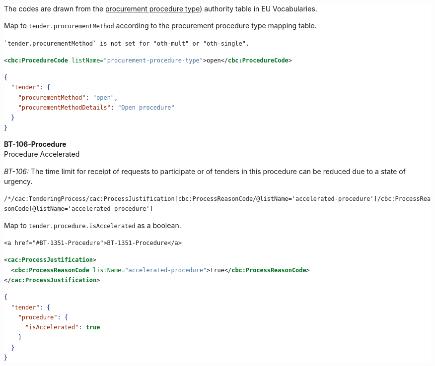 The codes are drawn from the [procurement procedure type](https://op.europa.eu/en/web/eu-vocabularies/concept-scheme/-/resource?uri=http://publications.europa.eu/resource/authority/procurement-procedure-type)) authority table in EU Vocabularies.

Map to `tender.procurementMethod` according to the [procurement procedure type mapping table](codelists/procurement-procedure-type).

```{note}
`tender.procurementMethod` is not set for "oth-mult" or "oth-single".
```

```xml
<cbc:ProcedureCode listName="procurement-procedure-type">open</cbc:ProcedureCode>
```

```json
{
  "tender": {
    "procurementMethod": "open",
    "procurementMethodDetails": "Open procedure"
  }
}
```

</td>
      </tr>
      <tr id="BT-106-Procedure">
        <td class="field break-all">
            <p><b>BT-106-Procedure</b>  <a class="reference external" href="https://docs.ted.europa.eu/eforms/latest/schema/procedure-lot-part-information.html#acceleratedProcedureSection"></a><br>Procedure Accelerated</p><p><i>BT-106:</i> The time limit for receipt of requests to participate or of tenders in this procedure can be reduced due to a state of urgency.</p>
            <code class="docutils literal notranslate"><span class="pre">/*/cac:TenderingProcess/cac:ProcessJustification[cbc:ProcessReasonCode/@listName='accelerated-procedure']/cbc:ProcessReasonCode[@listName='accelerated-procedure']</span></code>
        </td>
        <td class="mapping">

Map to `tender.procedure.isAccelerated` as a boolean.

```{seealso}
<a href="#BT-1351-Procedure">BT-1351-Procedure</a>
```

```xml
<cac:ProcessJustification>
  <cbc:ProcessReasonCode listName="accelerated-procedure">true</cbc:ProcessReasonCode>
</cac:ProcessJustification>
```

```json
{
  "tender": {
    "procedure": {
      "isAccelerated": true
    }
  }
}
```
